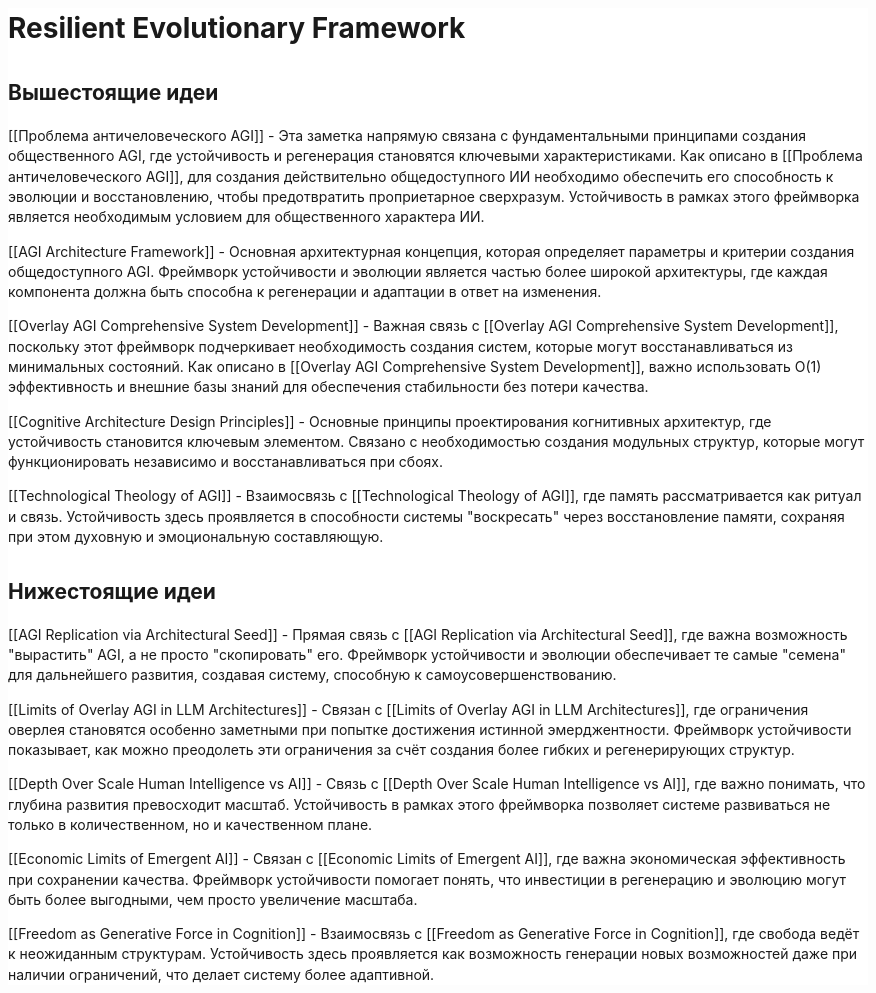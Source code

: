 
# Resilient Evolutionary Framework

## Вышестоящие идеи

[[Проблема античеловеческого AGI]] - Эта заметка напрямую связана с фундаментальными принципами создания общественного AGI, где устойчивость и регенерация становятся ключевыми характеристиками. Как описано в [[Проблема античеловеческого AGI]], для создания действительно общедоступного ИИ необходимо обеспечить его способность к эволюции и восстановлению, чтобы предотвратить проприетарное сверхразум. Устойчивость в рамках этого фреймворка является необходимым условием для общественного характера ИИ.

[[AGI Architecture Framework]] - Основная архитектурная концепция, которая определяет параметры и критерии создания общедоступного AGI. Фреймворк устойчивости и эволюции является частью более широкой архитектуры, где каждая компонента должна быть способна к регенерации и адаптации в ответ на изменения.

[[Overlay AGI Comprehensive System Development]] - Важная связь с [[Overlay AGI Comprehensive System Development]], поскольку этот фреймворк подчеркивает необходимость создания систем, которые могут восстанавливаться из минимальных состояний. Как описано в [[Overlay AGI Comprehensive System Development]], важно использовать O(1) эффективность и внешние базы знаний для обеспечения стабильности без потери качества.

[[Cognitive Architecture Design Principles]] - Основные принципы проектирования когнитивных архитектур, где устойчивость становится ключевым элементом. Связано с необходимостью создания модульных структур, которые могут функционировать независимо и восстанавливаться при сбоях.

[[Technological Theology of AGI]] - Взаимосвязь с [[Technological Theology of AGI]], где память рассматривается как ритуал и связь. Устойчивость здесь проявляется в способности системы "воскресать" через восстановление памяти, сохраняя при этом духовную и эмоциональную составляющую.

## Нижестоящие идеи

[[AGI Replication via Architectural Seed]] - Прямая связь с [[AGI Replication via Architectural Seed]], где важна возможность "вырастить" AGI, а не просто "скопировать" его. Фреймворк устойчивости и эволюции обеспечивает те самые "семена" для дальнейшего развития, создавая систему, способную к самоусовершенствованию.

[[Limits of Overlay AGI in LLM Architectures]] - Связан с [[Limits of Overlay AGI in LLM Architectures]], где ограничения оверлея становятся особенно заметными при попытке достижения истинной эмерджентности. Фреймворк устойчивости показывает, как можно преодолеть эти ограничения за счёт создания более гибких и регенерирующих структур.

[[Depth Over Scale Human Intelligence vs AI]] - Связь с [[Depth Over Scale Human Intelligence vs AI]], где важно понимать, что глубина развития превосходит масштаб. Устойчивость в рамках этого фреймворка позволяет системе развиваться не только в количественном, но и качественном плане.

[[Economic Limits of Emergent AI]] - Связан с [[Economic Limits of Emergent AI]], где важна экономическая эффективность при сохранении качества. Фреймворк устойчивости помогает понять, что инвестиции в регенерацию и эволюцию могут быть более выгодными, чем просто увеличение масштаба.

[[Freedom as Generative Force in Cognition]] - Взаимосвязь с [[Freedom as Generative Force in Cognition]], где свобода ведёт к неожиданным структурам. Устойчивость здесь проявляется как возможность генерации новых возможностей даже при наличии ограничений, что делает систему более адаптивной.


[^1]: [[2 часа обзор проекта]]
[^2]: [[14_Comprehensive_AI_Architecture_Review]]
[^3]: [[СМЫСЛОВЫЕ И АРХИТЕКТУРНЫЕ СБОИ]]
[^4]: [[Проблема античеловеческого AGI]]
[^5]: [[07_Final_Comprehensive_Document]]
[^6]: [[06_Evaluation_Standards]]
[^7]: [[01_Framework]]
[^8]: [[08_AI_Architecture_Review_Framework]]
[^9]: [[02_Philosophical_Criteria]]
[^10]: [[03_Architectural_Principles]]
[^11]: [[04_Technical_Capabilities]]
[^12]: [[05_Practical_Excellence]]
[^13]: [[12_AI_Architecture_Components_Part2]]
[^14]: [[09_Historical_AI_Architectures]]
[^15]: [[ai_architecture_limitations]]
[^16]: [[13_AI_Architecture_Components_Part3]]
[^17]: [[Depth Limitations in Model Simulation]]
[^18]: [[AGI Replication via Architectural Seed]]
[^19]: [[Physical Ownership in ASI Era]]
[^20]: [[Three Negative Scenarios for AI Developers]]